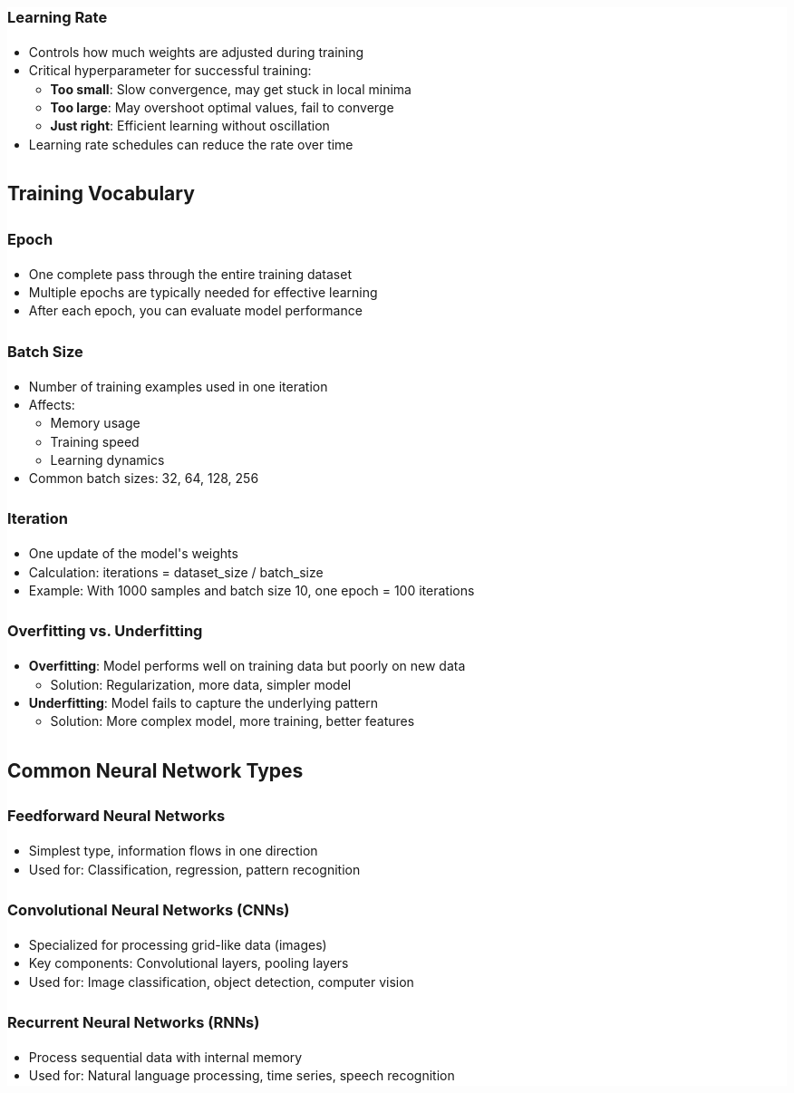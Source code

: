 ### Learning Rate
- Controls how much weights are adjusted during training
- Critical hyperparameter for successful training:
  - **Too small**: Slow convergence, may get stuck in local minima
  - **Too large**: May overshoot optimal values, fail to converge
  - **Just right**: Efficient learning without oscillation
- Learning rate schedules can reduce the rate over time

## Training Vocabulary

### Epoch
- One complete pass through the entire training dataset
- Multiple epochs are typically needed for effective learning
- After each epoch, you can evaluate model performance

### Batch Size
- Number of training examples used in one iteration
- Affects:
  - Memory usage
  - Training speed
  - Learning dynamics
- Common batch sizes: 32, 64, 128, 256

### Iteration
- One update of the model's weights
- Calculation: iterations = dataset_size / batch_size
- Example: With 1000 samples and batch size 10, one epoch = 100 iterations

### Overfitting vs. Underfitting
- **Overfitting**: Model performs well on training data but poorly on new data
  - Solution: Regularization, more data, simpler model
- **Underfitting**: Model fails to capture the underlying pattern
  - Solution: More complex model, more training, better features

## Common Neural Network Types

### Feedforward Neural Networks
- Simplest type, information flows in one direction
- Used for: Classification, regression, pattern recognition

### Convolutional Neural Networks (CNNs)
- Specialized for processing grid-like data (images)
- Key components: Convolutional layers, pooling layers
- Used for: Image classification, object detection, computer vision

### Recurrent Neural Networks (RNNs)
- Process sequential data with internal memory
- Used for: Natural language processing, time series, speech recognition
